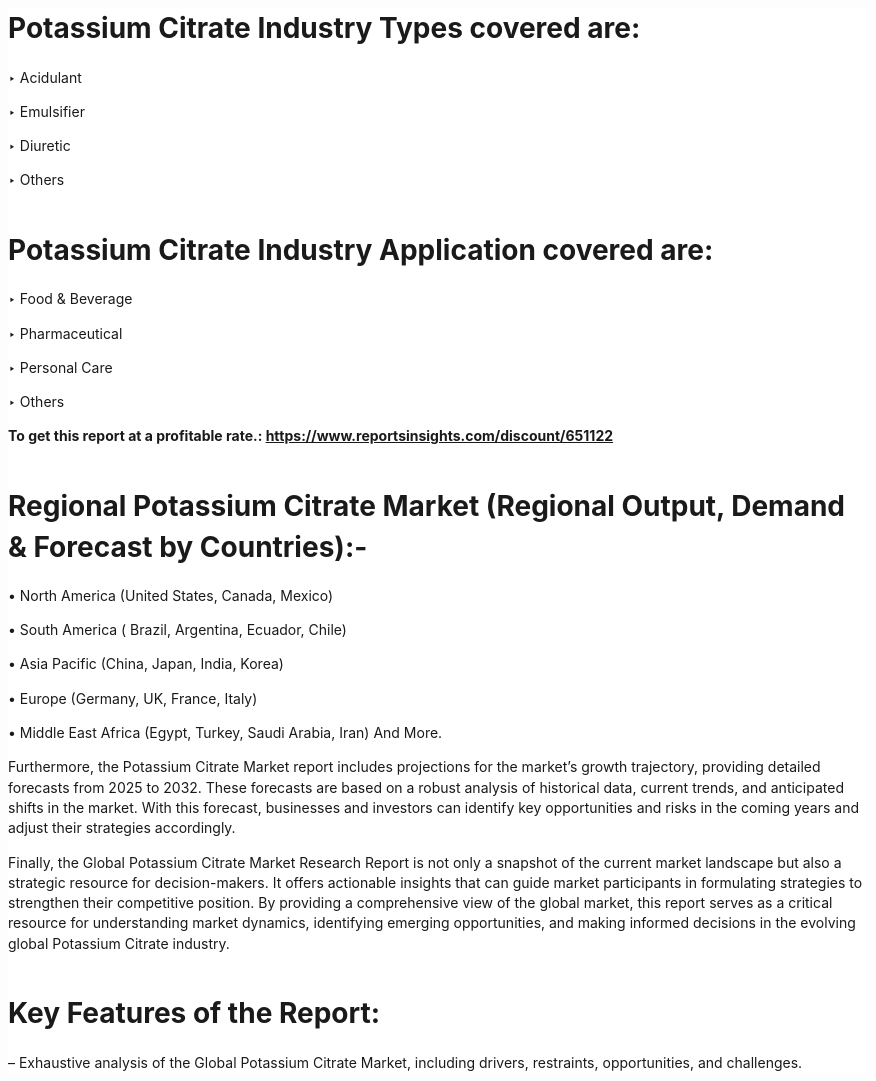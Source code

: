 # <strong>Potassium Citrate Industry Types covered are:</strong>

‣ Acidulant

‣ Emulsifier

‣ Diuretic

‣ Others

# <strong>Potassium Citrate Industry Application covered are:</strong>

‣ Food & Beverage

‣ Pharmaceutical

‣ Personal Care

‣ Others

<strong>To get this report at a profitable rate.: <a href=https://www.reportsinsights.com/discount/651122>https://www.reportsinsights.com/discount/651122</a></strong>

# <strong>Regional Potassium Citrate Market (Regional Output, Demand &amp; Forecast by Countries):-</strong>

• North America (United States, Canada, Mexico)

• South America ( Brazil, Argentina, Ecuador, Chile)

• Asia Pacific (China, Japan, India, Korea)

• Europe (Germany, UK, France, Italy)

• Middle East Africa (Egypt, Turkey, Saudi Arabia, Iran) And More.

Furthermore, the Potassium Citrate Market report includes projections for the market’s growth trajectory, providing detailed forecasts from 2025 to 2032. These forecasts are based on a robust analysis of historical data, current trends, and anticipated shifts in the market. With this forecast, businesses and investors can identify key opportunities and risks in the coming years and adjust their strategies accordingly.

Finally, the Global Potassium Citrate Market Research Report is not only a snapshot of the current market landscape but also a strategic resource for decision-makers. It offers actionable insights that can guide market participants in formulating strategies to strengthen their competitive position. By providing a comprehensive view of the global market, this report serves as a critical resource for understanding market dynamics, identifying emerging opportunities, and making informed decisions in the evolving global Potassium Citrate industry.

# <strong>Key Features of the Report:</strong>

– Exhaustive analysis of the Global Potassium Citrate Market, including drivers, restraints, opportunities, and challenges.
